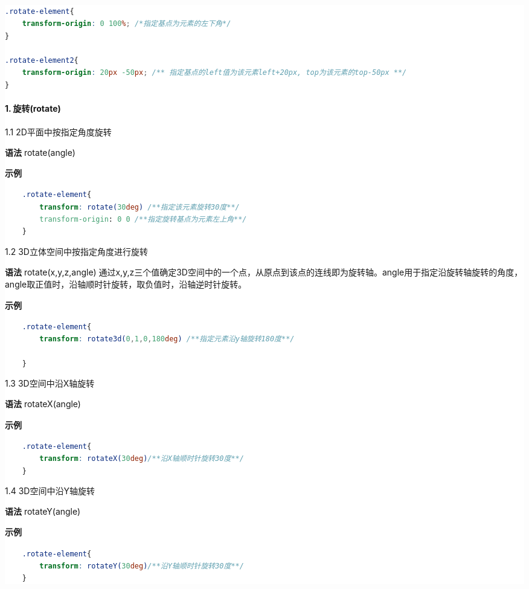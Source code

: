 ```CSS
.rotate-element{
    transform-origin: 0 100%; /*指定基点为元素的左下角*/
}

.rotate-element2{
    transform-origin: 20px -50px; /** 指定基点的left值为该元素left+20px, top为该元素的top-50px **/
}
```

#### 1. 旋转(rotate)
1.1 2D平面中按指定角度旋转

**语法** 
rotate(angle)

**示例** 
```CSS
	.rotate-element{
		transform: rotate(30deg) /**指定该元素旋转30度**/
		transform-origin: 0 0 /**指定旋转基点为元素左上角**/
	}
```

1.2 3D立体空间中按指定角度进行旋转

**语法** 
rotate(x,y,z,angle)
通过x,y,z三个值确定3D空间中的一个点，从原点到该点的连线即为旋转轴。angle用于指定沿旋转轴旋转的角度，angle取正值时，沿轴顺时针旋转，取负值时，沿轴逆时针旋转。

**示例** 
```CSS
	.rotate-element{
		transform: rotate3d(0,1,0,180deg) /**指定元素沿y轴旋转180度**/
	
	}
```

1.3 3D空间中沿X轴旋转

**语法** 
rotateX(angle)

**示例** 
```CSS
	.rotate-element{
		transform: rotateX(30deg)/**沿X轴顺时针旋转30度**/
	}
```

1.4 3D空间中沿Y轴旋转

**语法** 
rotateY(angle)

**示例** 
```CSS
	.rotate-element{
		transform: rotateY(30deg)/**沿Y轴顺时针旋转30度**/
	}
```
